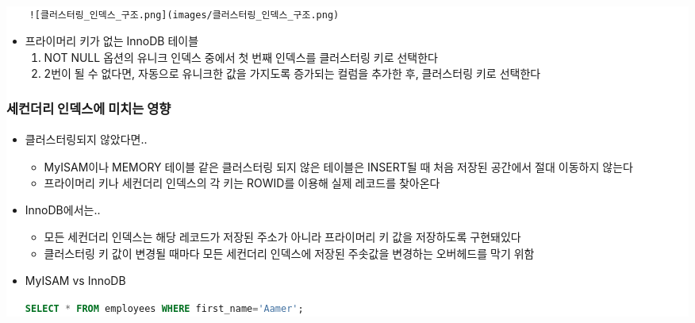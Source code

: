         ![클러스터링_인덱스_구조.png](images/클러스터링_인덱스_구조.png)
        
- 프라이머리 키가 없는 InnoDB 테이블
    1. NOT NULL 옵션의 유니크 인덱스 중에서 첫 번째 인덱스를 클러스터링 키로 선택한다
    2. 2번이 될 수 없다면, 자동으로 유니크한 값을 가지도록 증가되는 컬럼을 추가한 후, 클러스터링 키로 선택한다

### 세컨더리 인덱스에 미치는 영향

- 클러스터링되지 않았다면..
    - MyISAM이나 MEMORY 테이블 같은 클러스터링 되지 않은 테이블은 INSERT될 때 처음 저장된 공간에서 절대 이동하지 않는다
    - 프라이머리 키나 세컨더리 인덱스의 각 키는 ROWID를 이용해 실제 레코드를 찾아온다
- InnoDB에서는..
    - 모든 세컨더리 인덱스는 해당 레코드가 저장된 주소가 아니라 프라이머리 키 값을 저장하도록 구현돼있다
    - 클러스터링 키 값이 변경될 때마다 모든 세컨더리 인덱스에 저장된 주솟값을 변경하는 오버헤드를 막기 위함
- MyISAM vs InnoDB
    
    ```sql
    SELECT * FROM employees WHERE first_name='Aamer';
    ```
    